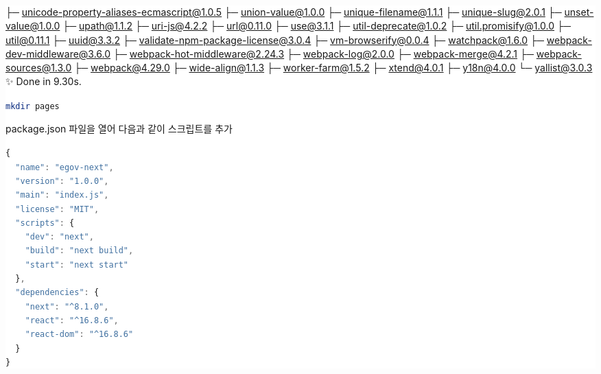 ├─ unicode-property-aliases-ecmascript@1.0.5
├─ union-value@1.0.0
├─ unique-filename@1.1.1
├─ unique-slug@2.0.1
├─ unset-value@1.0.0
├─ upath@1.1.2
├─ uri-js@4.2.2
├─ url@0.11.0
├─ use@3.1.1
├─ util-deprecate@1.0.2
├─ util.promisify@1.0.0
├─ util@0.11.1
├─ uuid@3.3.2
├─ validate-npm-package-license@3.0.4
├─ vm-browserify@0.0.4
├─ watchpack@1.6.0
├─ webpack-dev-middleware@3.6.0
├─ webpack-hot-middleware@2.24.3
├─ webpack-log@2.0.0
├─ webpack-merge@4.2.1
├─ webpack-sources@1.3.0
├─ webpack@4.29.0
├─ wide-align@1.1.3
├─ worker-farm@1.5.2
├─ xtend@4.0.1
├─ y18n@4.0.0
└─ yallist@3.0.3
✨ Done in 9.30s.

```bash
mkdir pages
```

package.json 파일을 열어 다음과 같이 스크립트를 추가

```js
{
  "name": "egov-next",
  "version": "1.0.0",
  "main": "index.js",
  "license": "MIT",
  "scripts": {
    "dev": "next",
    "build": "next build",
    "start": "next start"
  },
  "dependencies": {
    "next": "^8.1.0",
    "react": "^16.8.6",
    "react-dom": "^16.8.6"
  }
}
```
